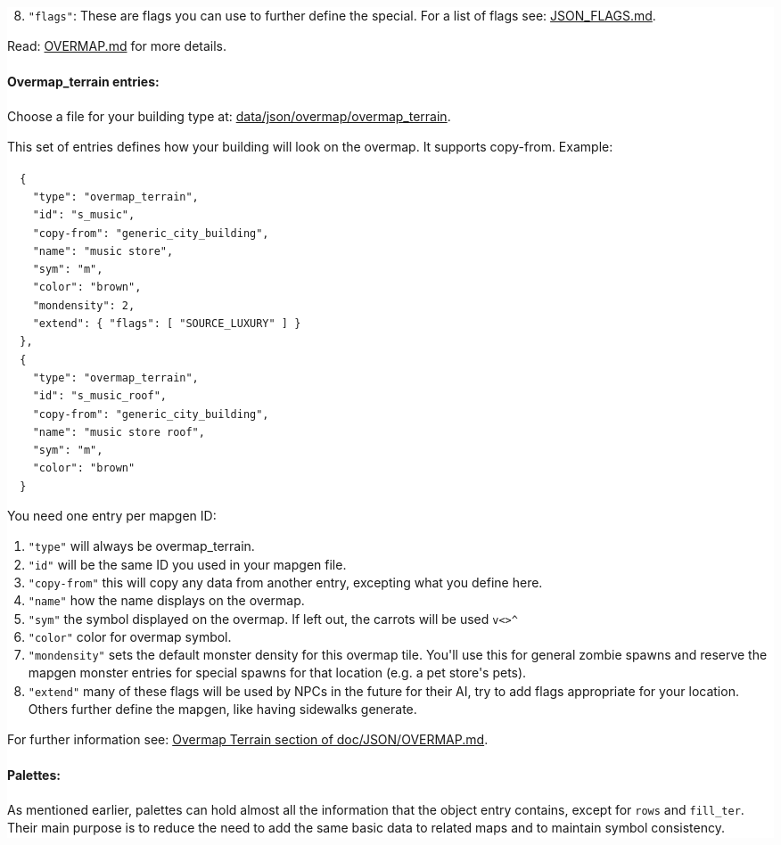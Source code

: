  8. `"flags"`: These are flags you can use to further define the special.  For a list of flags see: [JSON_FLAGS.md](https://github.com/CleverRaven/Cataclysm-DDA/blob/master/doc/JSON/JSON_FLAGS.md).

Read: [OVERMAP.md](https://github.com/CleverRaven/Cataclysm-DDA/blob/master/doc/JSON/OVERMAP.md) for more details.

#### Overmap_terrain entries:

Choose a file for your building type at: [data/json/overmap/overmap_terrain](https://github.com/CleverRaven/Cataclysm-DDA/tree/master/data/json/overmap/overmap_terrain).

This set of entries defines how your building will look on the overmap.  It supports copy-from.
Example:
```
  {
    "type": "overmap_terrain",
    "id": "s_music",
    "copy-from": "generic_city_building",
    "name": "music store",
    "sym": "m",
    "color": "brown",
    "mondensity": 2,
    "extend": { "flags": [ "SOURCE_LUXURY" ] }
  },
  {
    "type": "overmap_terrain",
    "id": "s_music_roof",
    "copy-from": "generic_city_building",
    "name": "music store roof",
    "sym": "m",
    "color": "brown"
  }
  ```

You need one entry per mapgen ID:
1. `"type"` will always be overmap_terrain.
2. `"id"` will be the same ID you used in your mapgen file.
3. `"copy-from"` this will copy any data from another entry, excepting what you define here.
4. `"name"` how the name displays on the overmap.
5. `"sym"` the symbol displayed on the overmap. If left out, the carrots will be used `v<>^`
6. `"color"` color for overmap symbol.
7. `"mondensity"` sets the default monster density for this overmap tile.  You'll use this for general zombie spawns and reserve the mapgen monster entries for special spawns for that location (e.g. a pet store's pets).
8. `"extend"` many of these flags will be used by NPCs in the future for their AI, try to add flags appropriate for your location.  Others further define the mapgen, like having sidewalks generate.

For further information see: [Overmap Terrain section of doc/JSON/OVERMAP.md](https://github.com/CleverRaven/Cataclysm-DDA/blob/master/doc/JSON/OVERMAP.md#overmap-terrain).

#### Palettes:

As mentioned earlier, palettes can hold almost all the information that the object entry contains, except for `rows` and `fill_ter`.  Their main purpose is to reduce the need to add the same basic data to related maps and to maintain symbol consistency.
